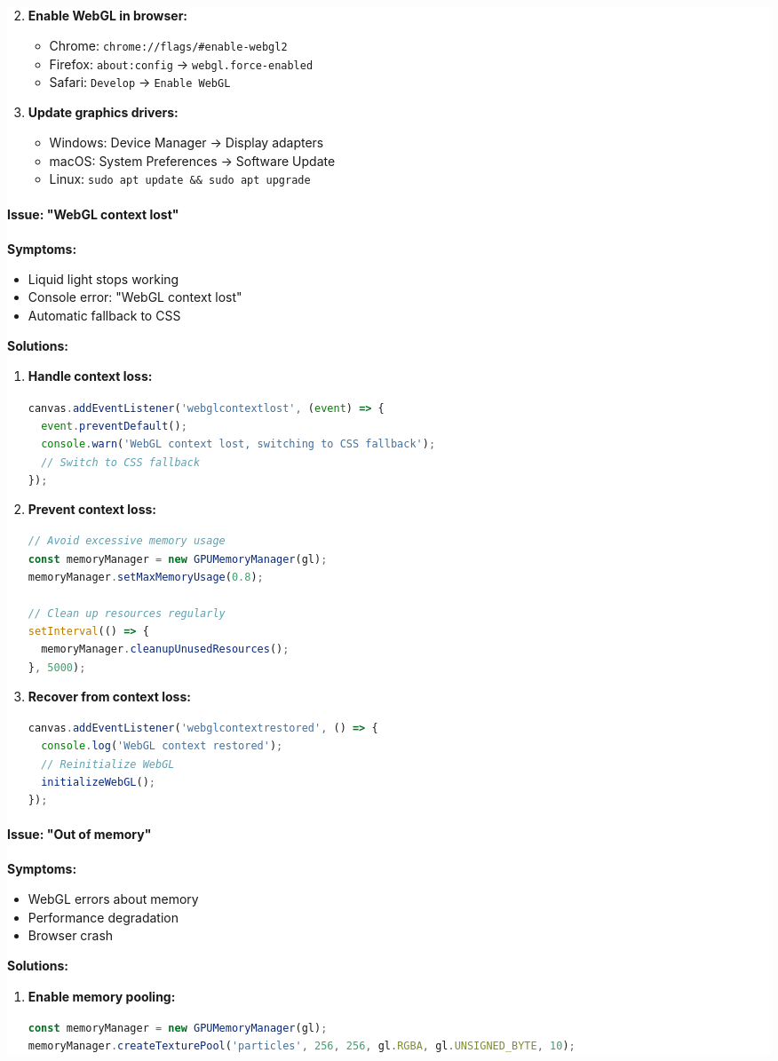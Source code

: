 2. **Enable WebGL in browser:**
   - Chrome: `chrome://flags/#enable-webgl2`
   - Firefox: `about:config` → `webgl.force-enabled`
   - Safari: `Develop` → `Enable WebGL`

3. **Update graphics drivers:**
   - Windows: Device Manager → Display adapters
   - macOS: System Preferences → Software Update
   - Linux: `sudo apt update && sudo apt upgrade`

#### Issue: "WebGL context lost"
**Symptoms:**
- Liquid light stops working
- Console error: "WebGL context lost"
- Automatic fallback to CSS

**Solutions:**
1. **Handle context loss:**
   ```javascript
   canvas.addEventListener('webglcontextlost', (event) => {
     event.preventDefault();
     console.warn('WebGL context lost, switching to CSS fallback');
     // Switch to CSS fallback
   });
   ```

2. **Prevent context loss:**
   ```javascript
   // Avoid excessive memory usage
   const memoryManager = new GPUMemoryManager(gl);
   memoryManager.setMaxMemoryUsage(0.8);
   
   // Clean up resources regularly
   setInterval(() => {
     memoryManager.cleanupUnusedResources();
   }, 5000);
   ```

3. **Recover from context loss:**
   ```javascript
   canvas.addEventListener('webglcontextrestored', () => {
     console.log('WebGL context restored');
     // Reinitialize WebGL
     initializeWebGL();
   });
   ```

#### Issue: "Out of memory"
**Symptoms:**
- WebGL errors about memory
- Performance degradation
- Browser crash

**Solutions:**
1. **Enable memory pooling:**
   ```javascript
   const memoryManager = new GPUMemoryManager(gl);
   memoryManager.createTexturePool('particles', 256, 256, gl.RGBA, gl.UNSIGNED_BYTE, 10);
   ```
